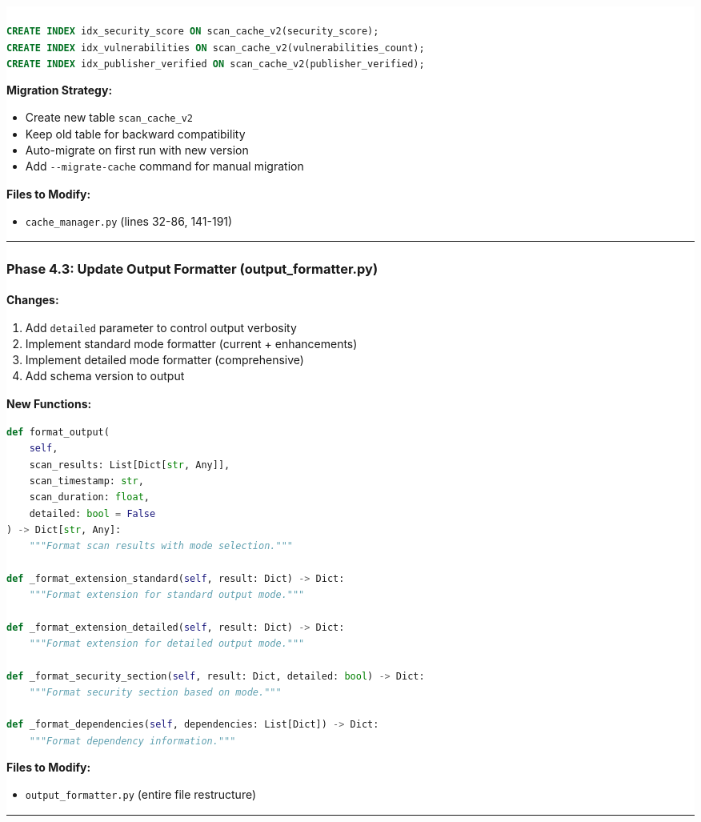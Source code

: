 ```sql

CREATE INDEX idx_security_score ON scan_cache_v2(security_score);
CREATE INDEX idx_vulnerabilities ON scan_cache_v2(vulnerabilities_count);
CREATE INDEX idx_publisher_verified ON scan_cache_v2(publisher_verified);
```

**Migration Strategy:**
- Create new table `scan_cache_v2`
- Keep old table for backward compatibility
- Auto-migrate on first run with new version
- Add `--migrate-cache` command for manual migration

**Files to Modify:**
- `cache_manager.py` (lines 32-86, 141-191)

---

### Phase 4.3: Update Output Formatter (output_formatter.py)

**Changes:**
1. Add `detailed` parameter to control output verbosity
2. Implement standard mode formatter (current + enhancements)
3. Implement detailed mode formatter (comprehensive)
4. Add schema version to output

**New Functions:**
```python
def format_output(
    self,
    scan_results: List[Dict[str, Any]],
    scan_timestamp: str,
    scan_duration: float,
    detailed: bool = False
) -> Dict[str, Any]:
    """Format scan results with mode selection."""

def _format_extension_standard(self, result: Dict) -> Dict:
    """Format extension for standard output mode."""

def _format_extension_detailed(self, result: Dict) -> Dict:
    """Format extension for detailed output mode."""

def _format_security_section(self, result: Dict, detailed: bool) -> Dict:
    """Format security section based on mode."""

def _format_dependencies(self, dependencies: List[Dict]) -> Dict:
    """Format dependency information."""
```

**Files to Modify:**
- `output_formatter.py` (entire file restructure)

---
